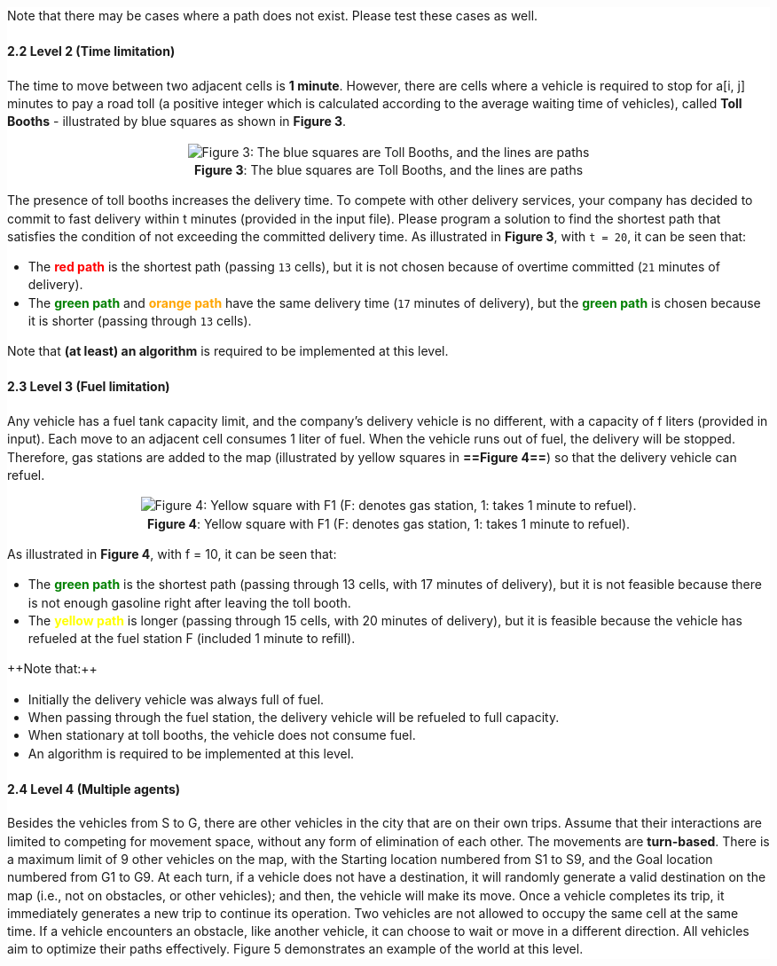Note that there may be cases where a path does not exist. Please test these cases as well.
#### 2.2 Level 2 (Time limitation)
The time to move between two adjacent cells is **1 minute**. However, there are cells where a vehicle is required to stop for a[i, j] minutes to pay a road toll (a positive integer which is calculated according to the average waiting time of vehicles), called **Toll Booths** - illustrated by blue squares as shown in **Figure 3**.

<center>
    <img src = "https://github.com/user-attachments/assets/4ee84e79-eaed-434d-bce8-37c7f909a4a2" width="400" alt="Figure 3: The blue squares are Toll Booths, and the lines are paths"/>
    <div style="text-align: center;"><b>Figure 3</b>: The blue squares are Toll Booths, and the lines are paths</div>
</center>

The presence of toll booths increases the delivery time. To compete with other delivery services, your company has decided to commit to fast delivery within t minutes (provided in the input file). Please program a solution to find the shortest path that satisfies the condition of not exceeding
the committed delivery time.
As illustrated in **Figure 3**, with `t = 20`, it can be seen that:
* The <font style='color:red'>**red path**</font> is the shortest path (passing `13` cells), but it is not chosen because of overtime committed (`21` minutes of delivery).
* The <font style='color:green'>**green path**</font> and <font style='color:orange'>**orange path**</font> have the same delivery time (`17` minutes of delivery), but the <font style='color:green'>**green path**</font> is chosen because it is shorter (passing through `13` cells).

Note that **(at least) an algorithm** is required to be implemented at this level.
#### 2.3 Level 3 (Fuel limitation)
Any vehicle has a fuel tank capacity limit, and the company’s delivery vehicle is no different, with a capacity of f liters (provided in input). Each move to an adjacent cell consumes 1 liter of fuel. When the vehicle runs out of fuel, the delivery will be stopped. Therefore, gas stations are added to the map (illustrated by yellow squares in **==Figure 4==**) so that the delivery vehicle can refuel.

<center>
    <img src = "https://github.com/user-attachments/assets/aa356636-147f-4464-b698-90c1f06cdcbf" width="400" alt="Figure 4: Yellow square with F1 (F: denotes gas station, 1: takes 1 minute to refuel)."/>
    <div style="text-align: center;"><b>Figure 4</b>: Yellow square with F1 (F: denotes gas station, 1: takes 1 minute to refuel).</div>
</center>

As illustrated in **Figure 4**, with f = 10, it can be seen that:
* The <font style='color:green'>**green path**</font> is the shortest path (passing through 13 cells, with 17 minutes of delivery), but it is not feasible because there is not enough gasoline right after leaving the toll booth.
* The <font style='color:yellow'>**yellow path**</font> is longer (passing through 15 cells, with 20 minutes of delivery), but it is feasible because the vehicle has refueled at the fuel station F (included 1 minute to refill).

++Note that:++
* Initially the delivery vehicle was always full of fuel.
* When passing through the fuel station, the delivery vehicle will be refueled to full capacity.
* When stationary at toll booths, the vehicle does not consume fuel.
* An algorithm is required to be implemented at this level.
#### 2.4 Level 4 (Multiple agents)
Besides the vehicles from S to G, there are other vehicles in the city that are on their own trips.
Assume that their interactions are limited to competing for movement space, without any form of elimination of each other. The movements are **turn-based**.
There is a maximum limit of 9 other vehicles on the map, with the Starting location numbered from S1 to S9, and the Goal location numbered from G1 to G9. At each turn, if a vehicle does not have a destination, it will randomly generate a valid destination on the map (i.e., not on obstacles, or other vehicles); and then, the vehicle will make its move. Once a vehicle completes its trip, it immediately generates a new trip to continue its operation. Two vehicles are not allowed to occupy the same cell at the same time. If a vehicle encounters an obstacle, like another vehicle, it can choose to wait or move in a different direction. All vehicles aim to optimize their paths effectively. Figure 5 demonstrates an example of the world at this level.
